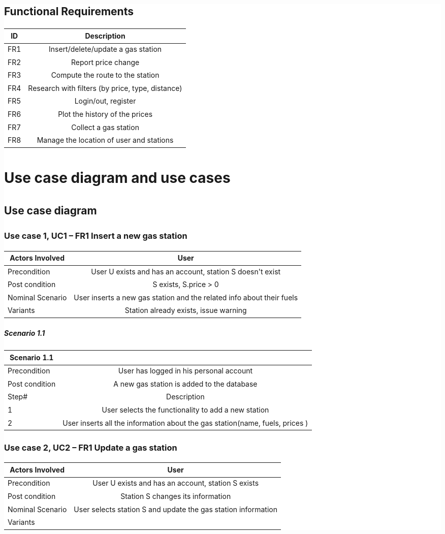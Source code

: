 


## Functional Requirements


| ID        | Description  |
| ------------- |:-------------:|
| FR1 | Insert/delete/update a gas station |
| FR2 | Report price change |
| FR3 | Compute the route to the station |
| FR4 | Research with filters (by price, type, distance) |
| FR5 | Login/out, register |
| FR6 | Plot the history of the prices |
| FR7 | Collect a gas station |
| FR8 | Manage the location of user and stations |

# Use case diagram and use cases
## Use case diagram
### Use case 1, UC1 – FR1 Insert a new gas station
| Actors Involved        | User |
| ------------- |:-------------:|
|  Precondition     |User U exists and has an account, station S doesn't exist |
|  Post condition     | S exists, S.price > 0 |
|  Nominal Scenario     | User inserts a new gas station and the related info about their fuels |
|  Variants     | Station already exists, issue warning |

##### Scenario 1.1
| Scenario 1.1 | |
| ------------- |:-------------:|
|  Precondition     | User has logged in his personal account |
|  Post condition     | A new gas station is added to the database |
| Step#        | Description  |
|  1     |  User selects the functionality to add a new station |
|  2     |  User inserts all the information about the gas station(name, fuels, prices )  |

### Use case 2, UC2 – FR1 Update a gas station
| Actors Involved        | User |
| ------------- |:-------------:|
|  Precondition     | User U exists and has an account, station S exists |
|  Post condition     | Station S changes its information |
|  Nominal Scenario     | User selects station S and update the gas station information |
|  Variants     |  |

